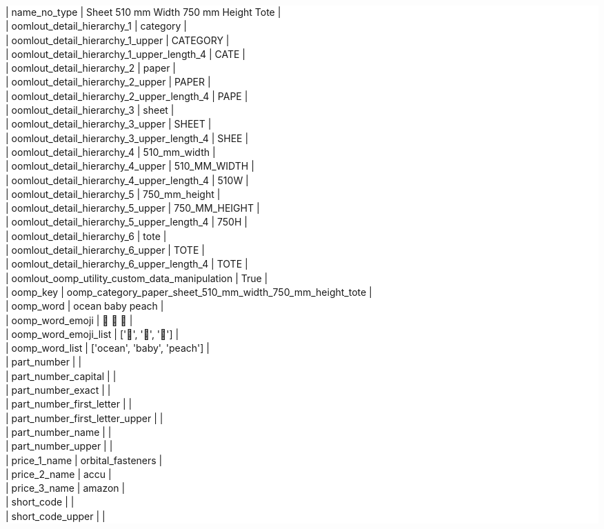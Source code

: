 | name_no_type | Sheet 510 mm Width 750 mm Height Tote |  
| oomlout_detail_hierarchy_1 | category |  
| oomlout_detail_hierarchy_1_upper | CATEGORY |  
| oomlout_detail_hierarchy_1_upper_length_4 | CATE |  
| oomlout_detail_hierarchy_2 | paper |  
| oomlout_detail_hierarchy_2_upper | PAPER |  
| oomlout_detail_hierarchy_2_upper_length_4 | PAPE |  
| oomlout_detail_hierarchy_3 | sheet |  
| oomlout_detail_hierarchy_3_upper | SHEET |  
| oomlout_detail_hierarchy_3_upper_length_4 | SHEE |  
| oomlout_detail_hierarchy_4 | 510_mm_width |  
| oomlout_detail_hierarchy_4_upper | 510_MM_WIDTH |  
| oomlout_detail_hierarchy_4_upper_length_4 | 510W |  
| oomlout_detail_hierarchy_5 | 750_mm_height |  
| oomlout_detail_hierarchy_5_upper | 750_MM_HEIGHT |  
| oomlout_detail_hierarchy_5_upper_length_4 | 750H |  
| oomlout_detail_hierarchy_6 | tote |  
| oomlout_detail_hierarchy_6_upper | TOTE |  
| oomlout_detail_hierarchy_6_upper_length_4 | TOTE |  
| oomlout_oomp_utility_custom_data_manipulation | True |  
| oomp_key | oomp_category_paper_sheet_510_mm_width_750_mm_height_tote |  
| oomp_word | ocean baby peach |  
| oomp_word_emoji | :ocean: :baby: :peach: |  
| oomp_word_emoji_list | [':ocean:', ':baby:', ':peach:'] |  
| oomp_word_list | ['ocean', 'baby', 'peach'] |  
| part_number |  |  
| part_number_capital |  |  
| part_number_exact |  |  
| part_number_first_letter |  |  
| part_number_first_letter_upper |  |  
| part_number_name |  |  
| part_number_upper |  |  
| price_1_name | orbital_fasteners |  
| price_2_name | accu |  
| price_3_name | amazon |  
| short_code |  |  
| short_code_upper |  |  